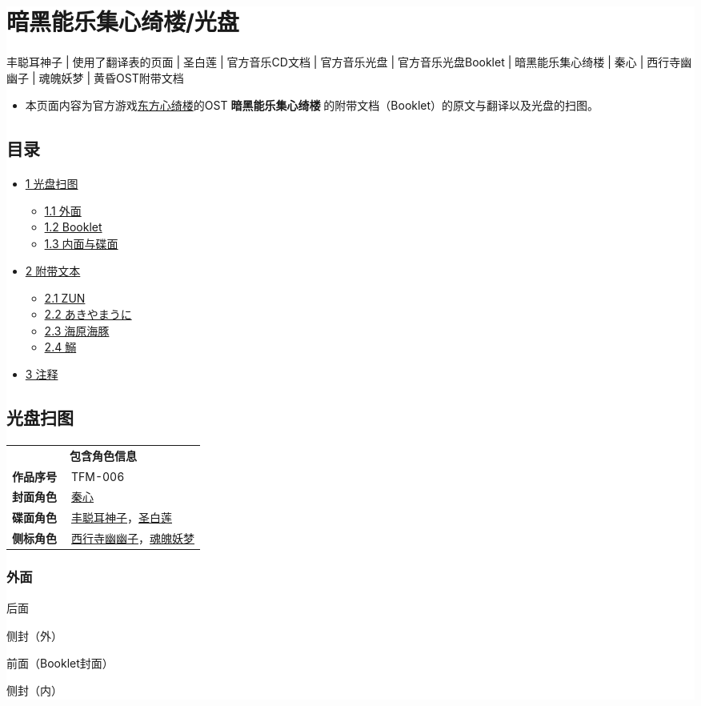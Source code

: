 # 暗黑能乐集心绮楼/光盘



丰聪耳神子 | 使用了翻译表的页面 | 圣白莲 | 官方音乐CD文档 | 官方音乐光盘 | 官方音乐光盘Booklet | 暗黑能乐集心绮楼 | 秦心 | 西行寺幽幽子 | 魂魄妖梦 | 黄昏OST附带文档

- 本页面内容为官方游戏[东方心绮楼](./东方心绮楼.md)的OST **暗黑能乐集心绮楼** 的附带文档（Booklet）的原文与翻译以及光盘的扫图。

## 目录

- [1 光盘扫图](#光盘扫图)

  - [1.1 外面](#外面)
  - [1.2 Booklet](#Booklet)
  - [1.3 内面与碟面](#内面与碟面)



- [2 附带文本](#附带文本)

  - [2.1 ZUN](#ZUN)
  - [2.2 あきやまうに](#あきやまうに)
  - [2.3 海原海豚](#海原海豚)
  - [2.4 鰯](#鰯)



- [3 注释](#注释)




## 光盘扫图

<table>
<tbody><tr><th colspan="2">包含角色信息</th></tr><tr><td style="min-width:60px;"><b>作品序号</b></td><td>TFM-006</td></tr><tr><td><b>封面角色</b></td><td><a href="./秦心.md" title="秦心">秦心</a></td></tr><tr><td><b>碟面角色</b></td><td><a href="./丰聪耳神子.md" title="丰聪耳神子">丰聪耳神子</a>，<a href="./圣白莲.md" title="圣白莲">圣白莲</a></td></tr><tr><td><b>侧标角色</b></td><td><a href="./西行寺幽幽子.md" title="西行寺幽幽子">西行寺幽幽子</a>，<a href="./魂魄妖梦.md" title="魂魄妖梦">魂魄妖梦</a></td></tr></tbody></table>


### 外面



[](./文件-暗黑能乐集心绮楼cover4.jpg.md)

后面


[](./文件-暗黑能乐集心绮楼side1.jpg.md)
侧封（外）


[](./文件-暗黑能乐集心绮楼booklet1.jpg.md)
前面（Booklet封面）


[](./文件-暗黑能乐集心绮楼side2.jpg.md)
侧封（内）
